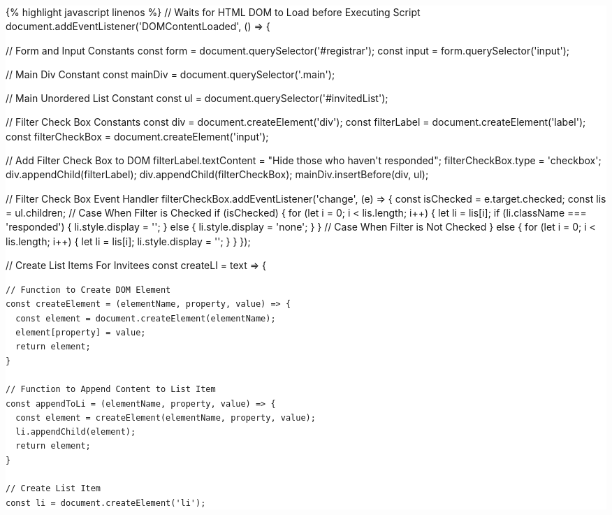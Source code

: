 {% highlight javascript linenos %}
// Waits for HTML DOM to Load before Executing Script
document.addEventListener('DOMContentLoaded', () => {
                          
  // Form and Input Constants
  const form = document.querySelector('#registrar');
  const input = form.querySelector('input');
  
  // Main Div Constant
  const mainDiv = document.querySelector('.main');
  
  // Main Unordered List Constant
  const ul = document.querySelector('#invitedList');
  
  // Filter Check Box Constants
  const div = document.createElement('div');
  const filterLabel = document.createElement('label');
  const filterCheckBox = document.createElement('input');
  
  // Add Filter Check Box to DOM
  filterLabel.textContent = "Hide those who haven't responded";
  filterCheckBox.type = 'checkbox';
  div.appendChild(filterLabel);
  div.appendChild(filterCheckBox);
  mainDiv.insertBefore(div, ul);
  
  // Filter Check Box Event Handler
  filterCheckBox.addEventListener('change', (e) => {
    const isChecked = e.target.checked;
    const lis = ul.children;
    // Case When Filter is Checked
    if (isChecked) {
      for (let i = 0; i < lis.length; i++) {
        let li = lis[i];
        if (li.className === 'responded') {
          li.style.display = '';
        } else {
          li.style.display = 'none';
        }
      }
    // Case When Filter is Not Checked
    } else {
      for (let i = 0; i < lis.length; i++) {
        let li = lis[i];
        li.style.display = '';
      }
    }
  });
  
  // Create List Items For Invitees
  const createLI = text => {
    
    // Function to Create DOM Element
    const createElement = (elementName, property, value) => {
      const element = document.createElement(elementName);
      element[property] = value;
      return element;
    }
    
    // Function to Append Content to List Item
    const appendToLi = (elementName, property, value) => {
      const element = createElement(elementName, property, value);
      li.appendChild(element);
      return element;
    } 
    
    // Create List Item
    const li = document.createElement('li');